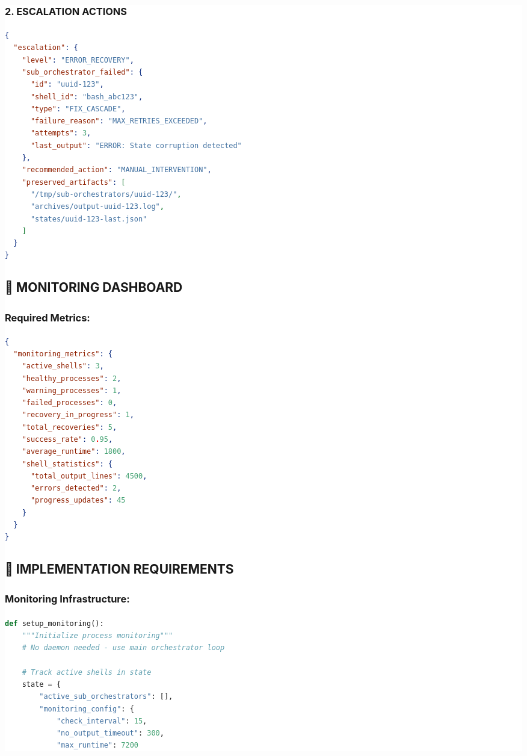 ### 2. ESCALATION ACTIONS

```json
{
  "escalation": {
    "level": "ERROR_RECOVERY",
    "sub_orchestrator_failed": {
      "id": "uuid-123",
      "shell_id": "bash_abc123",
      "type": "FIX_CASCADE",
      "failure_reason": "MAX_RETRIES_EXCEEDED",
      "attempts": 3,
      "last_output": "ERROR: State corruption detected"
    },
    "recommended_action": "MANUAL_INTERVENTION",
    "preserved_artifacts": [
      "/tmp/sub-orchestrators/uuid-123/",
      "archives/output-uuid-123.log",
      "states/uuid-123-last.json"
    ]
  }
}
```

## 🔴 MONITORING DASHBOARD

### Required Metrics:
```json
{
  "monitoring_metrics": {
    "active_shells": 3,
    "healthy_processes": 2,
    "warning_processes": 1,
    "failed_processes": 0,
    "recovery_in_progress": 1,
    "total_recoveries": 5,
    "success_rate": 0.95,
    "average_runtime": 1800,
    "shell_statistics": {
      "total_output_lines": 4500,
      "errors_detected": 2,
      "progress_updates": 45
    }
  }
}
```

## 🚨 IMPLEMENTATION REQUIREMENTS

### Monitoring Infrastructure:
```python
def setup_monitoring():
    """Initialize process monitoring"""
    # No daemon needed - use main orchestrator loop

    # Track active shells in state
    state = {
        "active_sub_orchestrators": [],
        "monitoring_config": {
            "check_interval": 15,
            "no_output_timeout": 300,
            "max_runtime": 7200
```